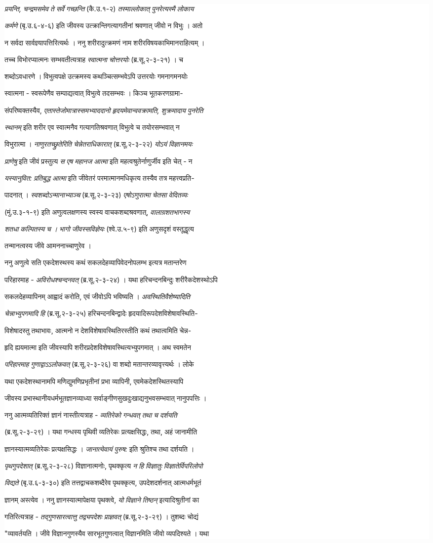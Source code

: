 *प्रयन्ति,* *चन्द्रमसमेव* *ते* *सर्वे* *गच्छन्ति* (कै.उ.१-२) *तस्माल्लोकात्* *पुनरेत्यस्मै* *लोकाय*

*कर्मणे* (बृ.उ.६-४-६) इति जीवस्य उत्क्रान्तिगत्यागतीनां श्रवणात् जीवो न विभुः । अतो

न सर्वदा सार्वज्ञ्यापत्तिरित्यर्थः । ननु शरीरादुत्क्रमणं नाम शरीरविषयकाभिमानराहित्यम् ।

तच्च विभोरप्यात्मनः सम्भवतीत्यत्राह *स्वात्मना* *चोत्तरयोः* (ब्र.सू.२-३-२१) । च

शब्दोऽवधारणे । विभुत्वपक्षे उत्क्रमस्य कथञ्चित्सम्भवेऽपि उत्तरयोः गमनागमनयोः

स्वात्मना - स्वरूपेणैव सम्पाद्यत्वात् विभुत्वे तदसम्भवः । किञ्च भूतकरणग्रामा-

संपरिष्वक्तस्यैव, *एतास्तेजोमात्रास्समभ्याददानो* *हृदयमेवान्ववक्रामति,* *शुक्रमादाय* *पुनरेति*

*स्थानम्* इति शरीर एव स्वात्मनैव गत्यागतिश्रवणात् विभुत्वे च तयोरसम्भवात् न

विभुरात्मा । *नाणुरतच्छ्रुतेरिति* *चेन्नेतराधिकारात्* (ब्र.सू.२-३-२२) *योऽयं* *विज्ञानमयः*

*प्राणेषु* इति जीवं प्रस्तुत्य *स* *एष* *महानज* *आत्मा* इति महत्वश्रुतेर्नाणुर्जीव इति चेत् - न

*यस्यानुवित:* *प्रतिबुद्ध* *आत्मा* इति जीवेतरं परमात्मानमधिकृत्य तस्यैव तत्र महत्त्वप्रति-

पादनात् । *स्वशब्दोऽन्मानाभ्याञ्च* (ब्र.सू.२-३-२३) *एषोऽणुरात्मा* *चेतसा* *वेदितव्यः*

(मुं.उ.३-१-९) इति अणुत्वलक्षणस्य स्वस्य वाचकशब्दश्रवणात्, *वालाग्रशतभागस्य*

*शतधा* *कल्पितस्य* *च* *।* *भागो* *जीवस्सविज्ञेयः* (श्वे.उ.५-९) इति अणुसदृशं वस्तूद्धृत्य

तन्मानत्वस्य जीवे आमननाच्चाणुरेव ।

ननु अणुत्वे सति एकदेशस्थस्य कथं सकलदेहव्यापिवेदनोपलम्भ इत्यत्र मतान्तरेण

परिहारमाह - *अविरोधश्चन्दनवत्* (ब्र.सू.२-३-२४) । यथा हरिचन्दनबिन्दुः शरीरैकदेशस्थोऽपि

सकलदेहव्यापिनम् आह्वादं करोति, एवं जीवोऽपि भविष्यति । *अवस्थितिवैशेष्यादिति*

*चेन्नाभ्युपगमादि* *हि* (ब्र.सू.२-३-२५) हरिचन्दनबिन्द्वादेः हृदयादिरूपदेशविशेषावस्थिति-

विशेषादस्तु तथाभावः, आत्मनो न देशविशेषावस्थितिरस्तीति कथं तथात्वमिति चेन्न-

हृदि ह्ययमात्मा इति जीवस्यापि शरीरप्रदेशविशेषावस्थित्यभ्युपगमात् । अथ स्वमतेन

*परिहारमाह* *गुणाद्वाऽऽलोकवत्* (ब्र.सू.२-३-२६) वा शब्दो मतान्तरव्यावृत्त्यर्थः । लोके

यथा एकदेशस्थानामपि मणिद्युमणिप्रभृतीनां प्रभा व्यापिनी, एवमेकदेशस्थितस्यापि

जीवस्य प्रभास्थानीयधर्मभूतज्ञानव्याध्या सर्वाङ्गीणसुखदुःखाद्यनुभवसम्भवात् नानुपपत्तिः ।

ननु आत्मव्यतिरिक्तं ज्ञानं नास्तीत्यत्राह - *व्यतिरेको* *गन्धवत्* *तथा* *च* *दर्शयति*

(ब्र.सू.२-३-२९) । यथा गन्धस्य पृथिवी व्यतिरेकः प्रत्यक्षसिद्धः, तथा, अहं जानामीति

ज्ञानस्यात्मव्यतिरेकः प्रत्यक्षसिद्धः । *जानात्येवायं* *पुरुष:* इति श्रुतिश्च तथा दर्शयति ।

*पृथगुपदेशात्* (ब्र.सू.२-३-२८) विज्ञानात्मनोः, पृथक्कृत्य *न* *हि* *विज्ञातुः* *विज्ञातेर्विपरिलोपो*

*विद्यते* (बृ.उ.६-३-३०) इति तत्तद्वाचकशब्दैरेव पृथक्कृत्य, उपदेशदर्शनात् आत्मधर्मभूतं

ज्ञानम् अस्त्येव । ननु ज्ञानस्यात्मापेक्षया पृथक्त्वे, *यो* *विज्ञाने* *तिष्ठन्* इत्यादिश्रुतीनां का

गतिरित्यत्राह - *तद्गुणसारत्वात्तु* *तद्व्यपदेशः* *प्राज्ञवत्* (ब्र.सू.२-३-२९) । तुशब्दः चोद्यं

"व्यावर्तयति । जीवे विज्ञानगुणस्यैव सारभूतगुणत्वात् विज्ञानमिति जीवो व्यपदिश्यते । यथा
